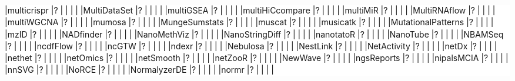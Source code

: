 |multicrispr                                |?       |      |        |     |
|MultiDataSet                               |?       |      |        |     |
|multiGSEA                                  |?       |      |        |     |
|multiHiCcompare                            |?       |      |        |     |
|multiMiR                                   |?       |      |        |     |
|MultiRNAflow                               |?       |      |        |     |
|multiWGCNA                                 |?       |      |        |     |
|mumosa                                     |?       |      |        |     |
|MungeSumstats                              |?       |      |        |     |
|muscat                                     |?       |      |        |     |
|musicatk                                   |?       |      |        |     |
|MutationalPatterns                         |?       |      |        |     |
|mzID                                       |?       |      |        |     |
|NADfinder                                  |?       |      |        |     |
|NanoMethViz                                |?       |      |        |     |
|NanoStringDiff                             |?       |      |        |     |
|nanotatoR                                  |?       |      |        |     |
|NanoTube                                   |?       |      |        |     |
|NBAMSeq                                    |?       |      |        |     |
|ncdfFlow                                   |?       |      |        |     |
|ncGTW                                      |?       |      |        |     |
|ndexr                                      |?       |      |        |     |
|Nebulosa                                   |?       |      |        |     |
|NestLink                                   |?       |      |        |     |
|NetActivity                                |?       |      |        |     |
|netDx                                      |?       |      |        |     |
|nethet                                     |?       |      |        |     |
|netOmics                                   |?       |      |        |     |
|netSmooth                                  |?       |      |        |     |
|netZooR                                    |?       |      |        |     |
|NewWave                                    |?       |      |        |     |
|ngsReports                                 |?       |      |        |     |
|nipalsMCIA                                 |?       |      |        |     |
|nnSVG                                      |?       |      |        |     |
|NoRCE                                      |?       |      |        |     |
|NormalyzerDE                               |?       |      |        |     |
|normr                                      |?       |      |        |     |